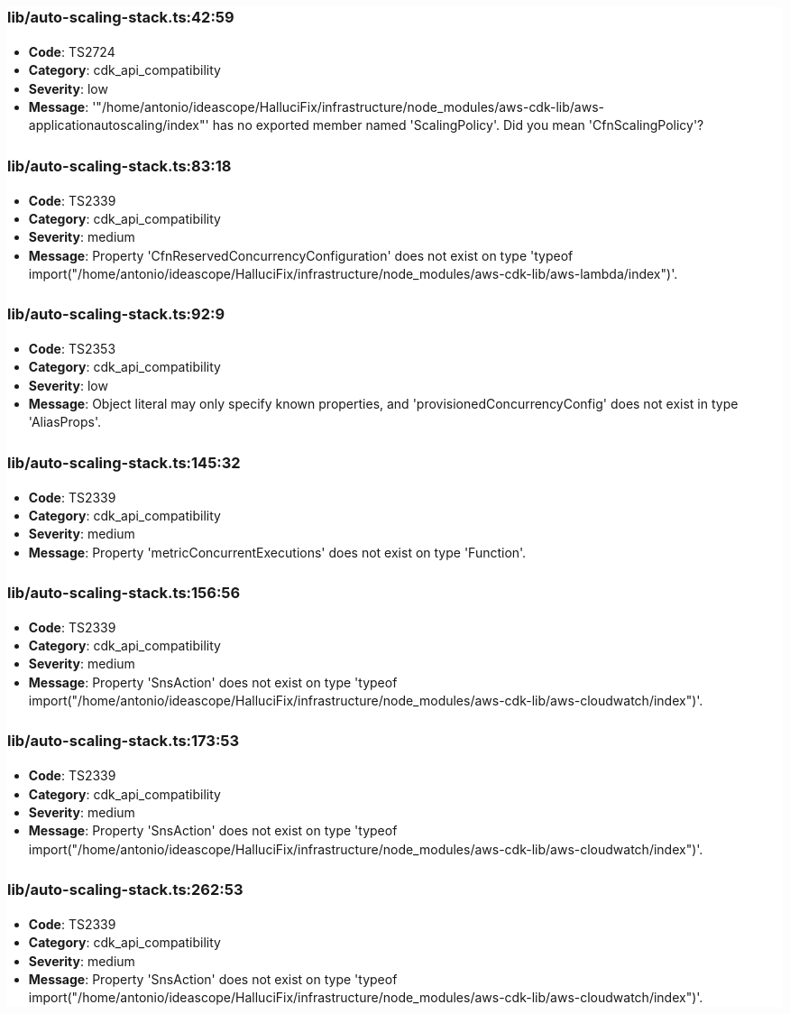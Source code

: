 ### lib/auto-scaling-stack.ts:42:59
- **Code**: TS2724
- **Category**: cdk_api_compatibility
- **Severity**: low
- **Message**: '"/home/antonio/ideascope/HalluciFix/infrastructure/node_modules/aws-cdk-lib/aws-applicationautoscaling/index"' has no exported member named 'ScalingPolicy'. Did you mean 'CfnScalingPolicy'?

### lib/auto-scaling-stack.ts:83:18
- **Code**: TS2339
- **Category**: cdk_api_compatibility
- **Severity**: medium
- **Message**: Property 'CfnReservedConcurrencyConfiguration' does not exist on type 'typeof import("/home/antonio/ideascope/HalluciFix/infrastructure/node_modules/aws-cdk-lib/aws-lambda/index")'.

### lib/auto-scaling-stack.ts:92:9
- **Code**: TS2353
- **Category**: cdk_api_compatibility
- **Severity**: low
- **Message**: Object literal may only specify known properties, and 'provisionedConcurrencyConfig' does not exist in type 'AliasProps'.

### lib/auto-scaling-stack.ts:145:32
- **Code**: TS2339
- **Category**: cdk_api_compatibility
- **Severity**: medium
- **Message**: Property 'metricConcurrentExecutions' does not exist on type 'Function'.

### lib/auto-scaling-stack.ts:156:56
- **Code**: TS2339
- **Category**: cdk_api_compatibility
- **Severity**: medium
- **Message**: Property 'SnsAction' does not exist on type 'typeof import("/home/antonio/ideascope/HalluciFix/infrastructure/node_modules/aws-cdk-lib/aws-cloudwatch/index")'.

### lib/auto-scaling-stack.ts:173:53
- **Code**: TS2339
- **Category**: cdk_api_compatibility
- **Severity**: medium
- **Message**: Property 'SnsAction' does not exist on type 'typeof import("/home/antonio/ideascope/HalluciFix/infrastructure/node_modules/aws-cdk-lib/aws-cloudwatch/index")'.

### lib/auto-scaling-stack.ts:262:53
- **Code**: TS2339
- **Category**: cdk_api_compatibility
- **Severity**: medium
- **Message**: Property 'SnsAction' does not exist on type 'typeof import("/home/antonio/ideascope/HalluciFix/infrastructure/node_modules/aws-cdk-lib/aws-cloudwatch/index")'.
